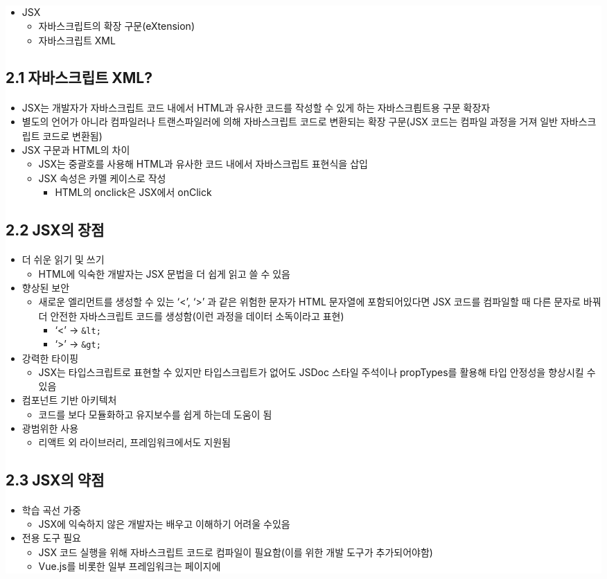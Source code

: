 - JSX
    - 자바스크립트의 확장 구문(eXtension)
    - 자바스크립트 XML

## 2.1 자바스크립트 XML?

- JSX는 개발자가 자바스크립트 코드 내에서 HTML과 유사한 코드를 작성할 수 있게 하는 자바스크릡트용 구문 확장자
- 별도의 언어가 아니라 컴파일러나 트랜스파일러에 의해 자바스크립트 코드로 변환되는 확장 구문(JSX 코드는 컴파일 과정을 거져 일반 자바스크립트 코드로 변환됨)
- JSX 구문과 HTML의 차이
    - JSX는 중괄호를 사용해 HTML과 유사한 코드 내에서 자바스크립트 표현식을 삽입
    - JSX 속성은 카멜 케이스로 작성
        - HTML의 onclick은 JSX에서 onClick

## 2.2 JSX의 장점

- 더 쉬운 읽기 및 쓰기
    - HTML에 익숙한 개발자는 JSX 문법을 더 쉽게 읽고 쓸 수 있음
- 향상된 보안
    - 새로운 엘리먼트를 생성할 수 있는 ‘<’, ‘>’ 과 같은 위험한 문자가 HTML 문자열에 포함되어있다면 JSX 코드를 컴파일할 때 다른 문자로 바꿔 더 안전한 자바스크립트 코드를 생성함(이런 과정을 데이터 소독이라고 표현)
        - ‘<’ → `&lt;`
        - ‘>’ → `&gt;`
- 강력한 타이핑
    - JSX는 타입스크립트로 표현할 수 있지만 타입스크립트가 없어도 JSDoc 스타일 주석이나 propTypes를 활용해 타입 안정성을 향상시킬 수 있음
- 컴포넌트 기반 아키텍처
    - 코드를 보다 모듈화하고 유지보수를 쉽게 하는데 도움이 됨
- 광범위한 사용
    - 리액트 외 라이브러리, 프레임워크에서도 지원됨

## 2.3 JSX의 약점

- 학습 곡선 가중
    - JSX에 익숙하지 않은 개발자는 배우고 이해하기 어려울 수있음
- 전용 도구 필요
    - JSX 코드 실행을 위해 자바스크립트 코드로 컴파일이 필요함(이를 위한 개발 도구가 추가되어야함)
    - Vue.js를 비롯한 일부 프레임워크는 페이지에 <script> 태그만 포함하면 브라우저 환경에서 즉시 작동
- 관심사 혼합
    - 일부 개발자들은 JSX가 HTML과 유사한 코드를 자바스크립트 코드에 결합함으로써 관심사를 혼합시키고 표현과 논리를 분리하기 어렵게 만든다고 주장
- 자바스크립트 호환성 부족
    - 인라인 표현식을 지원하지만 인라인 블록은 지원하지 않음
        
        → JSX 요소의 트리 내부에는 인라인 표현식을 가질 수 있지만 switch, if 블록은 가질 수 없음
        

## 2.4 내부 동작

### 2.4.1 코드는 어떻게 작동하나요?

- 아래 코드는 어떻게 작동할까?
    
    ```jsx
    const a = 1;
    let b = 2;
    console.log(a+b);
    ```
    